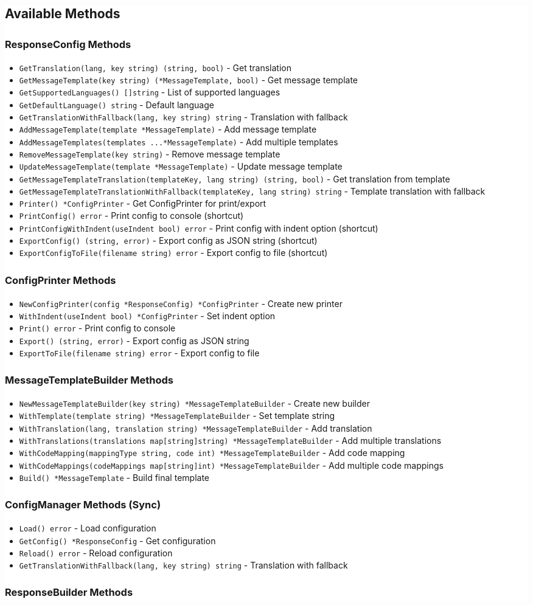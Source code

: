 ## Available Methods

### ResponseConfig Methods

- `GetTranslation(lang, key string) (string, bool)` - Get translation
- `GetMessageTemplate(key string) (*MessageTemplate, bool)` - Get message template
- `GetSupportedLanguages() []string` - List of supported languages
- `GetDefaultLanguage() string` - Default language
- `GetTranslationWithFallback(lang, key string) string` - Translation with fallback
- `AddMessageTemplate(template *MessageTemplate)` - Add message template
- `AddMessageTemplates(templates ...*MessageTemplate)` - Add multiple templates
- `RemoveMessageTemplate(key string)` - Remove message template
- `UpdateMessageTemplate(template *MessageTemplate)` - Update message template
- `GetMessageTemplateTranslation(templateKey, lang string) (string, bool)` - Get translation from template
- `GetMessageTemplateTranslationWithFallback(templateKey, lang string) string` - Template translation with fallback
- `Printer() *ConfigPrinter` - Get ConfigPrinter for print/export
- `PrintConfig() error` - Print config to console (shortcut)
- `PrintConfigWithIndent(useIndent bool) error` - Print config with indent option (shortcut)
- `ExportConfig() (string, error)` - Export config as JSON string (shortcut)
- `ExportConfigToFile(filename string) error` - Export config to file (shortcut)

### ConfigPrinter Methods

- `NewConfigPrinter(config *ResponseConfig) *ConfigPrinter` - Create new printer
- `WithIndent(useIndent bool) *ConfigPrinter` - Set indent option
- `Print() error` - Print config to console
- `Export() (string, error)` - Export config as JSON string
- `ExportToFile(filename string) error` - Export config to file

### MessageTemplateBuilder Methods

- `NewMessageTemplateBuilder(key string) *MessageTemplateBuilder` - Create new builder
- `WithTemplate(template string) *MessageTemplateBuilder` - Set template string
- `WithTranslation(lang, translation string) *MessageTemplateBuilder` - Add translation
- `WithTranslations(translations map[string]string) *MessageTemplateBuilder` - Add multiple translations
- `WithCodeMapping(mappingType string, code int) *MessageTemplateBuilder` - Add code mapping
- `WithCodeMappings(codeMappings map[string]int) *MessageTemplateBuilder` - Add multiple code mappings
- `Build() *MessageTemplate` - Build final template

### ConfigManager Methods (Sync)

- `Load() error` - Load configuration
- `GetConfig() *ResponseConfig` - Get configuration
- `Reload() error` - Reload configuration
- `GetTranslationWithFallback(lang, key string) string` - Translation with fallback

### ResponseBuilder Methods
